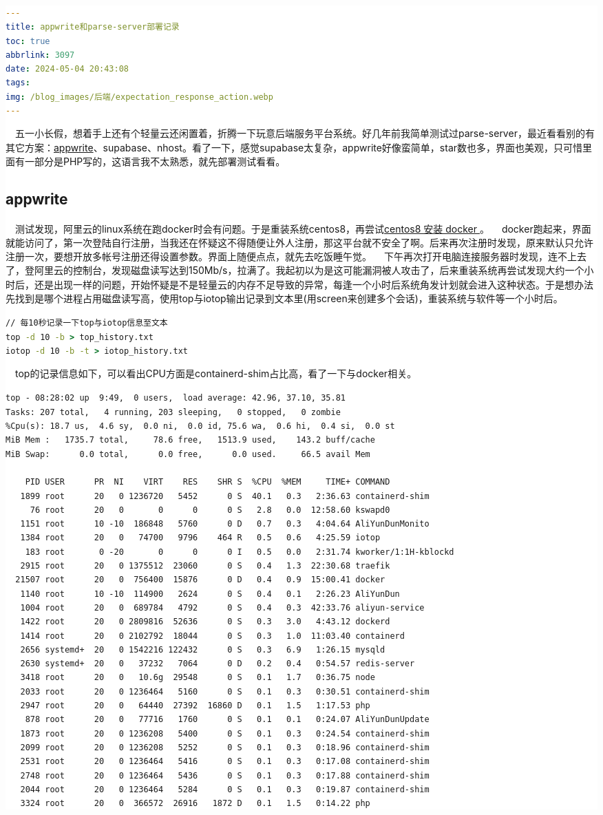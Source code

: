 ```yaml
---
title: appwrite和parse-server部署记录
toc: true
abbrlink: 3097
date: 2024-05-04 20:43:08
tags:
img: /blog_images/后端/expectation_response_action.webp
---
```


&emsp;五一小长假，想着手上还有个轻量云还闲置着，折腾一下玩意后端服务平台系统。好几年前我简单测试过parse-server，最近看看别的有其它方案：[appwrite](https://appwrite.io/)、supabase、nhost。看了一下，感觉supabase太复杂，appwrite好像蛮简单，star数也多，界面也美观，只可惜里面有一部分是PHP写的，这语言我不太熟悉，就先部署测试看看。

## appwrite
&emsp;测试发现，阿里云的linux系统在跑docker时会有问题。于是重装系统centos8，再尝试[centos8 安装 docker ](https://docs.docker.com/engine/install/centos/)。
&emsp;docker跑起来，界面就能访问了，第一次登陆自行注册，当我还在怀疑这不得随便让外人注册，那这平台就不安全了啊。后来再次注册时发现，原来默认只允许注册一次，要想开放多帐号注册还得设置参数。界面上随便点点，就先去吃饭睡午觉。
&emsp;下午再次打开电脑连接服务器时发现，连不上去了，登阿里云的控制台，发现磁盘读写达到150Mb/s，拉满了。我起初以为是这可能漏洞被人攻击了，后来重装系统再尝试发现大约一个小时后，还是出现一样的问题，开始怀疑是不是轻量云的内存不足导致的异常，每逢一个小时后系统角发计划就会进入这种状态。于是想办法先找到是哪个进程占用磁盘读写高，使用top与iotop输出记录到文本里(用screen来创建多个会话)，重装系统与软件等一个小时后。
```cmd
// 每10秒记录一下top与iotop信息至文本
top -d 10 -b > top_history.txt
iotop -d 10 -b -t > iotop_history.txt
```
&emsp;top的记录信息如下，可以看出CPU方面是containerd-shim占比高，看了一下与docker相关。
```
top - 08:28:02 up  9:49,  0 users,  load average: 42.96, 37.10, 35.81
Tasks: 207 total,   4 running, 203 sleeping,   0 stopped,   0 zombie
%Cpu(s): 18.7 us,  4.6 sy,  0.0 ni,  0.0 id, 75.6 wa,  0.6 hi,  0.4 si,  0.0 st
MiB Mem :   1735.7 total,     78.6 free,   1513.9 used,    143.2 buff/cache
MiB Swap:      0.0 total,      0.0 free,      0.0 used.     66.5 avail Mem

    PID USER      PR  NI    VIRT    RES    SHR S  %CPU  %MEM     TIME+ COMMAND
   1899 root      20   0 1236720   5452      0 S  40.1   0.3   2:36.63 containerd-shim
     76 root      20   0       0      0      0 S   2.8   0.0  12:58.60 kswapd0
   1151 root      10 -10  186848   5760      0 D   0.7   0.3   4:04.64 AliYunDunMonito
   1384 root      20   0   74700   9796    464 R   0.5   0.6   4:25.59 iotop
    183 root       0 -20       0      0      0 I   0.5   0.0   2:31.74 kworker/1:1H-kblockd
   2915 root      20   0 1375512  23060      0 S   0.4   1.3  22:30.68 traefik
  21507 root      20   0  756400  15876      0 D   0.4   0.9  15:00.41 docker
   1140 root      10 -10  114900   2624      0 S   0.4   0.1   2:26.23 AliYunDun
   1004 root      20   0  689784   4792      0 S   0.4   0.3  42:33.76 aliyun-service
   1422 root      20   0 2809816  52636      0 S   0.3   3.0   4:43.12 dockerd
   1414 root      20   0 2102792  18044      0 S   0.3   1.0  11:03.40 containerd
   2656 systemd+  20   0 1542216 122432      0 S   0.3   6.9   1:26.15 mysqld
   2630 systemd+  20   0   37232   7064      0 D   0.2   0.4   0:54.57 redis-server
   3418 root      20   0   10.6g  29548      0 S   0.1   1.7   0:36.75 node
   2033 root      20   0 1236464   5160      0 S   0.1   0.3   0:30.51 containerd-shim
   2947 root      20   0   64440  27392  16860 D   0.1   1.5   1:17.53 php
    878 root      20   0   77716   1760      0 S   0.1   0.1   0:24.07 AliYunDunUpdate
   1873 root      20   0 1236208   5400      0 S   0.1   0.3   0:24.54 containerd-shim
   2099 root      20   0 1236208   5252      0 S   0.1   0.3   0:18.96 containerd-shim
   2531 root      20   0 1236464   5416      0 S   0.1   0.3   0:17.08 containerd-shim
   2748 root      20   0 1236464   5436      0 S   0.1   0.3   0:17.88 containerd-shim
   2044 root      20   0 1236464   5284      0 S   0.1   0.3   0:19.87 containerd-shim
   3324 root      20   0  366572  26916   1872 D   0.1   1.5   0:14.22 php

```